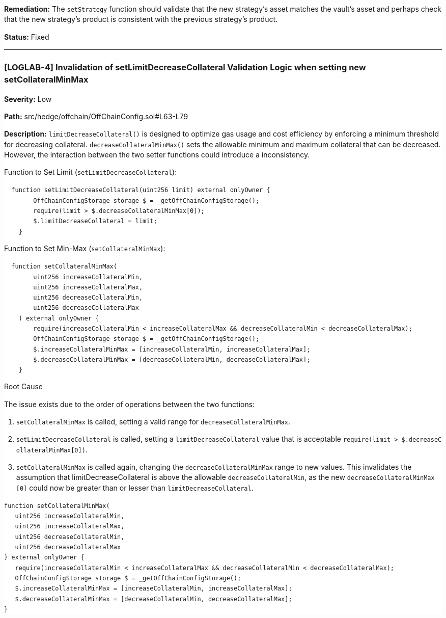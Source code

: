 **Remediation:**  The `setStrategy` function should validate that the new strategy’s asset matches the vault’s asset and perhaps check that the new strategy’s product is consistent with the previous strategy’s product.

**Status:** Fixed

- - -

### [LOGLAB-4] Invalidation of setLimitDecreaseCollateral Validation Logic when setting new setCollateralMinMax

**Severity:** Low

**Path:** src/hedge/offchain/OffChainConfig.sol#L63-L79 

**Description:** `limitDecreaseCollateral()`  is designed to optimize gas usage and cost efficiency by enforcing a minimum threshold for decreasing collateral.  `decreaseCollateralMinMax()` sets the allowable minimum and maximum collateral that can be decreased. However, the interaction between the two setter functions could introduce a inconsistency.

Function to Set Limit (`setLimitDecreaseCollateral`):
```
  function setLimitDecreaseCollateral(uint256 limit) external onlyOwner {
        OffChainConfigStorage storage $ = _getOffChainConfigStorage();
        require(limit > $.decreaseCollateralMinMax[0]);
        $.limitDecreaseCollateral = limit;
    }
```
Function to Set Min-Max (`setCollateralMinMax`):
```
  function setCollateralMinMax(
        uint256 increaseCollateralMin,
        uint256 increaseCollateralMax,
        uint256 decreaseCollateralMin,
        uint256 decreaseCollateralMax
    ) external onlyOwner {
        require(increaseCollateralMin < increaseCollateralMax && decreaseCollateralMin < decreaseCollateralMax);
        OffChainConfigStorage storage $ = _getOffChainConfigStorage();
        $.increaseCollateralMinMax = [increaseCollateralMin, increaseCollateralMax];
        $.decreaseCollateralMinMax = [decreaseCollateralMin, decreaseCollateralMax];
    }
```
Root Cause

The issue exists due to the order of operations between the two functions:

1. `setCollateralMinMax` is called, setting a valid range for `decreaseCollateralMinMax`.

2. `setLimitDecreaseCollateral` is called, setting a `limitDecreaseCollateral` value that is acceptable `require(limit > $.decreaseCollateralMinMax[0])`.

 3. `setCollateralMinMax` is called again, changing the `decreaseCollateralMinMax` range to new values. This invalidates the assumption that limitDecreaseCollateral is above the allowable `decreaseCollateralMin`, as the new `decreaseCollateralMinMax[0]` could now be greater than or lesser than `limitDecreaseCollateral`.
 ```
 function setCollateralMinMax(
    uint256 increaseCollateralMin,
    uint256 increaseCollateralMax,
    uint256 decreaseCollateralMin,
    uint256 decreaseCollateralMax
) external onlyOwner {
    require(increaseCollateralMin < increaseCollateralMax && decreaseCollateralMin < decreaseCollateralMax);
    OffChainConfigStorage storage $ = _getOffChainConfigStorage();
    $.increaseCollateralMinMax = [increaseCollateralMin, increaseCollateralMax];
    $.decreaseCollateralMinMax = [decreaseCollateralMin, decreaseCollateralMax];
}
 ```
